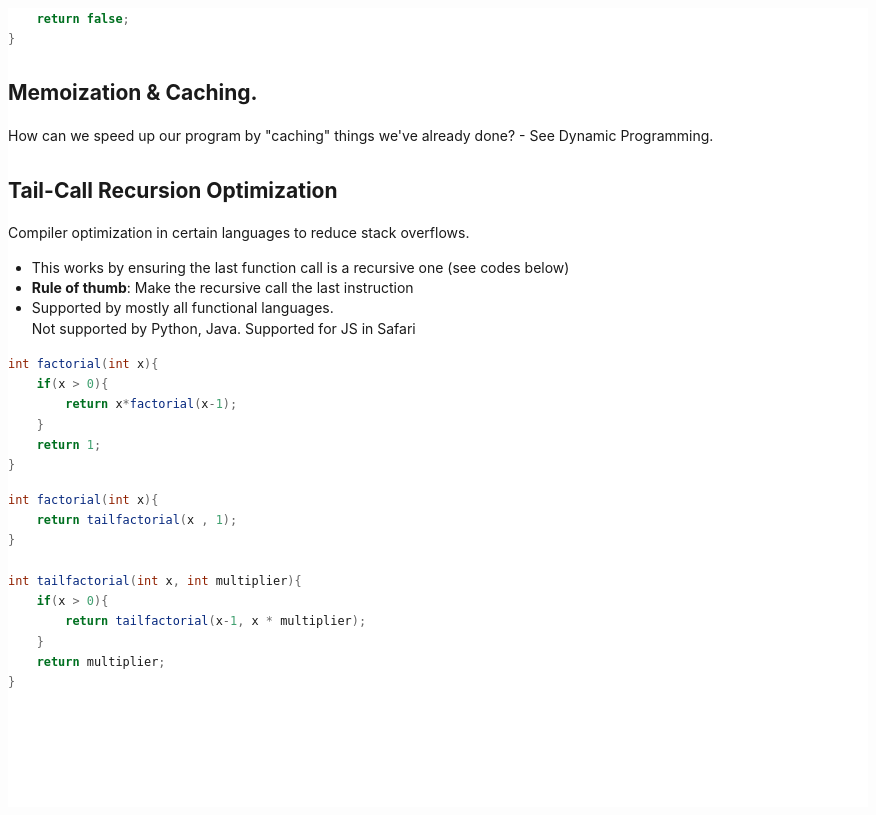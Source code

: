 ```java
    return false;
}
```

## Memoization & Caching.

How can we speed up our program by "caching" things we've already done? - See Dynamic Programming.

## Tail-Call Recursion Optimization

Compiler optimization in certain languages to reduce stack overflows.
- This works by ensuring the last function call is a recursive one (see codes below)
- **Rule of thumb**: Make the recursive call the last instruction
- Supported by mostly all functional languages. <br> Not supported by Python, Java. Supported for JS in Safari

```java
int factorial(int x){
    if(x > 0){
        return x*factorial(x-1);
    }
    return 1;
}
```

```java
int factorial(int x){
    return tailfactorial(x , 1);            
}        

int tailfactorial(int x, int multiplier){
    if(x > 0){
        return tailfactorial(x-1, x * multiplier);
    }
    return multiplier;
}
```

<br>
<br>
<br>
<br>
<br>